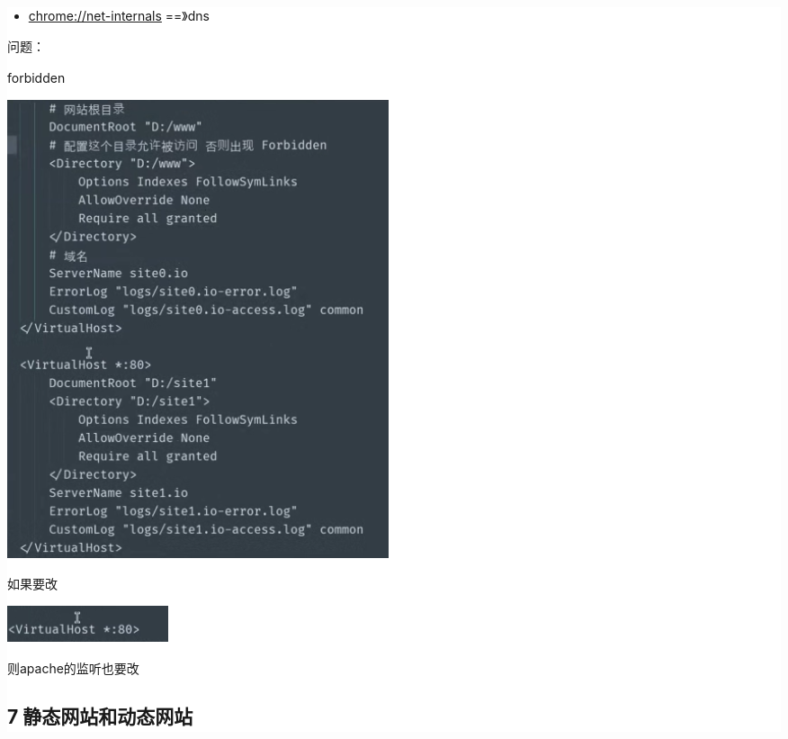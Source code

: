 - [chrome://net-internals](chrome://net-internals/)  ==》dns





问题：

forbidden

![1555929761476](1555929761476.png)





如果要改 

![1555930314223](1555930314223.png)

则apache的监听也要改







## 7 静态网站和动态网站


